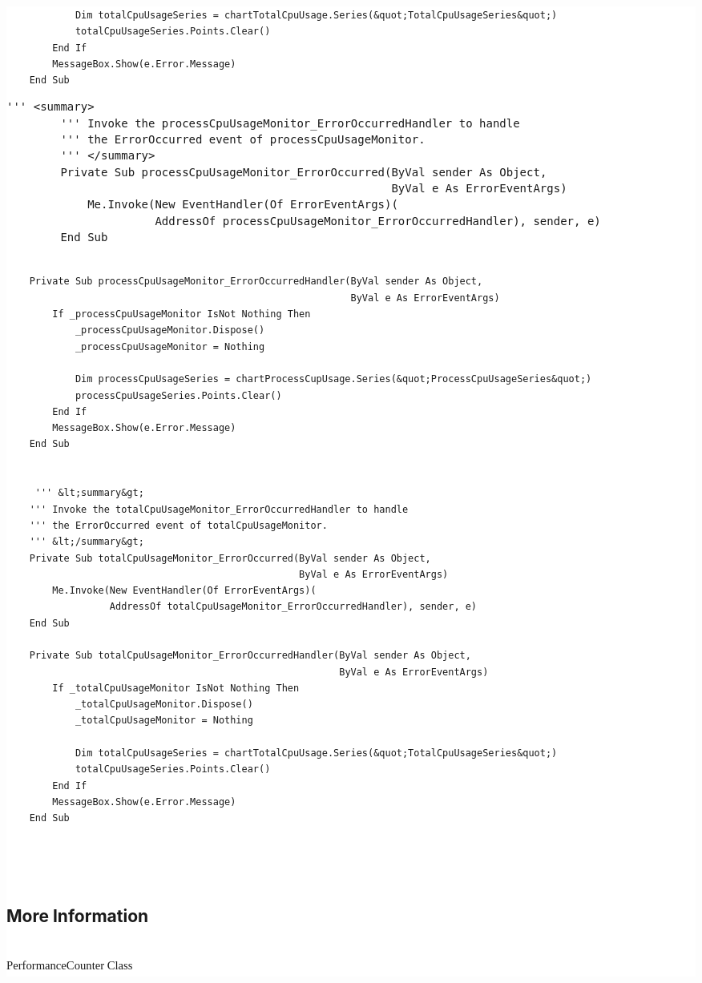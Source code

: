                 Dim totalCpuUsageSeries = chartTotalCpuUsage.Series(&quot;TotalCpuUsageSeries&quot;)
                totalCpuUsageSeries.Points.Clear()
            End If
            MessageBox.Show(e.Error.Message)
        End Sub

</pre>
<pre id="codePreview" class="vb">
''' &lt;summary&gt;
        ''' Invoke the processCpuUsageMonitor_ErrorOccurredHandler to handle
        ''' the ErrorOccurred event of processCpuUsageMonitor.
        ''' &lt;/summary&gt;
        Private Sub processCpuUsageMonitor_ErrorOccurred(ByVal sender As Object,
                                                         ByVal e As ErrorEventArgs)
            Me.Invoke(New EventHandler(Of ErrorEventArgs)(
                      AddressOf processCpuUsageMonitor_ErrorOccurredHandler), sender, e)
        End Sub
        
        Private Sub processCpuUsageMonitor_ErrorOccurredHandler(ByVal sender As Object,
                                                                ByVal e As ErrorEventArgs)
            If _processCpuUsageMonitor IsNot Nothing Then
                _processCpuUsageMonitor.Dispose()
                _processCpuUsageMonitor = Nothing
        
                Dim processCpuUsageSeries = chartProcessCupUsage.Series(&quot;ProcessCpuUsageSeries&quot;)
                processCpuUsageSeries.Points.Clear()
            End If
            MessageBox.Show(e.Error.Message)
        End Sub


         ''' &lt;summary&gt;
        ''' Invoke the totalCpuUsageMonitor_ErrorOccurredHandler to handle
        ''' the ErrorOccurred event of totalCpuUsageMonitor.
        ''' &lt;/summary&gt;
        Private Sub totalCpuUsageMonitor_ErrorOccurred(ByVal sender As Object,
                                                       ByVal e As ErrorEventArgs)
            Me.Invoke(New EventHandler(Of ErrorEventArgs)(
                      AddressOf totalCpuUsageMonitor_ErrorOccurredHandler), sender, e)
        End Sub
        
        Private Sub totalCpuUsageMonitor_ErrorOccurredHandler(ByVal sender As Object,
                                                              ByVal e As ErrorEventArgs)
            If _totalCpuUsageMonitor IsNot Nothing Then
                _totalCpuUsageMonitor.Dispose()
                _totalCpuUsageMonitor = Nothing
        
                Dim totalCpuUsageSeries = chartTotalCpuUsage.Series(&quot;TotalCpuUsageSeries&quot;)
                totalCpuUsageSeries.Points.Clear()
            End If
            MessageBox.Show(e.Error.Message)
        End Sub

</pre>
</div>
</div>
<div class="endscriptcode">&nbsp;</div>
<p class="MsoNormal"></p>
<h2>More Information<span style="font-size:11.0pt; line-height:115%; font-family:&quot;Calibri&quot;,&quot;sans-serif&quot;; font-weight:normal">
</span></h2>
<h2><span style="font-size:11.0pt; line-height:115%; font-family:&quot;Calibri&quot;,&quot;sans-serif&quot;; font-weight:normal">PerformanceCounter Class
</span></h2>